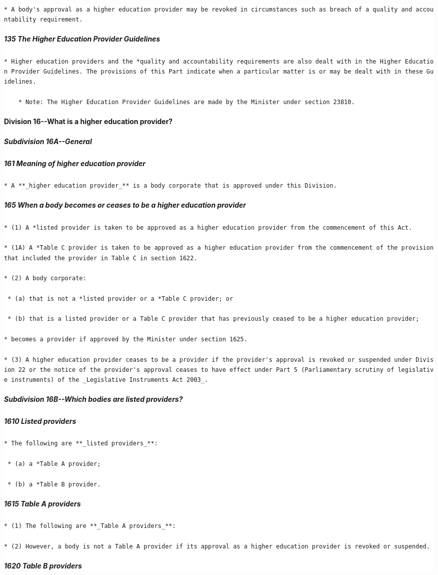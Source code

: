     * A body's approval as a higher education provider may be revoked in circumstances such as breach of a quality and accountability requirement.

##### 135  The Higher Education Provider Guidelines

    * Higher education providers and the *quality and accountability requirements are also dealt with in the Higher Education Provider Guidelines. The provisions of this Part indicate when a particular matter is or may be dealt with in these Guidelines.

        * Note: The Higher Education Provider Guidelines are made by the Minister under section 23810.

#### Division 16--What is a higher education provider?

##### Subdivision 16A--General

##### 161  Meaning of higher education provider

    * A **_higher education provider_** is a body corporate that is approved under this Division.

##### 165  When a body becomes or ceases to be a higher education provider

    * (1) A *listed provider is taken to be approved as a higher education provider from the commencement of this Act.

    * (1A) A *Table C provider is taken to be approved as a higher education provider from the commencement of the provision that included the provider in Table C in section 1622.

    * (2) A body corporate:

     * (a) that is not a *listed provider or a *Table C provider; or

     * (b) that is a listed provider or a Table C provider that has previously ceased to be a higher education provider;

    * becomes a provider if approved by the Minister under section 1625.

    * (3) A higher education provider ceases to be a provider if the provider's approval is revoked or suspended under Division 22 or the notice of the provider's approval ceases to have effect under Part 5 (Parliamentary scrutiny of legislative instruments) of the _Legislative Instruments Act 2003_.

##### Subdivision 16B--Which bodies are listed providers?

##### 1610  Listed providers

    * The following are **_listed providers_**:

     * (a) a *Table A provider;

     * (b) a *Table B provider.

##### 1615  Table A providers

    * (1) The following are **_Table A providers_**:

    * (2) However, a body is not a Table A provider if its approval as a higher education provider is revoked or suspended.

##### 1620  Table B providers
